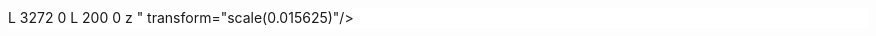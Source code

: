L 3272 0 
L 200 0 
z
" transform="scale(0.015625)"/>
       </defs>
       <use xlink:href="#Helvetica-32"/>
       <use xlink:href="#Helvetica-30" x="55.615234"/>
      </g>
     </g>
    </g>
    <g id="xtick_4">
     <g id="line2d_4">
      <g>
       <use xlink:href="#m4c99cd72f3" x="266.735026" y="188.942187" style="stroke: #000000; stroke-width: 0.8"/>
      </g>
     </g>
     <g id="text_4">
      <!-- 30 -->
      <g transform="translate(261.174089 203.115625)scale(0.1 -0.1)">
       <defs>
        <path id="Helvetica-33" d="M 1663 -122 
Q 869 -122 511 314 
Q 153 750 153 1375 
L 741 1375 
Q 778 941 903 744 
Q 1122 391 1694 391 
Q 2138 391 2406 628 
Q 2675 866 2675 1241 
Q 2675 1703 2392 1887 
Q 2109 2072 1606 2072 
Q 1550 2072 1492 2070 
Q 1434 2069 1375 2066 
L 1375 2563 
Q 1463 2553 1522 2550 
Q 1581 2547 1650 2547 
Q 1966 2547 2169 2647 
Q 2525 2822 2525 3272 
Q 2525 3606 2287 3787 
Q 2050 3969 1734 3969 
Q 1172 3969 956 3594 
Q 838 3388 822 3006 
L 266 3006 
Q 266 3506 466 3856 
Q 809 4481 1675 4481 
Q 2359 4481 2734 4176 
Q 3109 3872 3109 3294 
Q 3109 2881 2888 2625 
Q 2750 2466 2531 2375 
Q 2884 2278 3082 2001 
Q 3281 1725 3281 1325 
Q 3281 684 2859 281 
Q 2438 -122 1663 -122 
z
" transform="scale(0.015625)"/>
       </defs>
       <use xlink:href="#Helvetica-33"/>
       <use xlink:href="#Helvetica-30" x="55.615234"/>
      </g>
     </g>
    </g>
    <g id="xtick_5">
     <g id="line2d_5">
      <g>